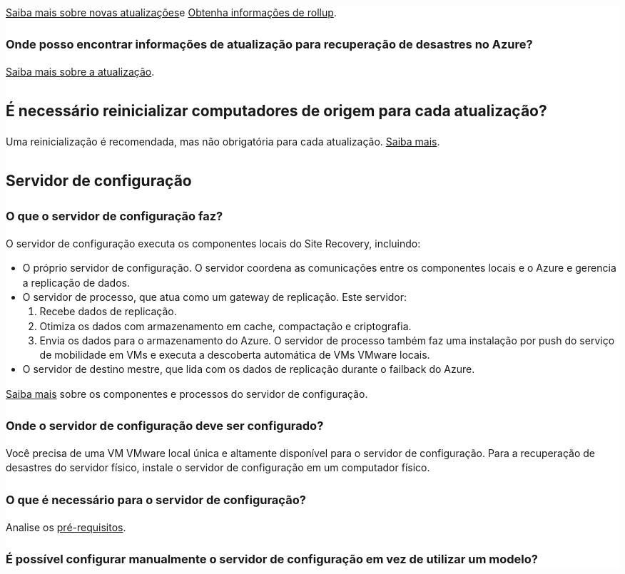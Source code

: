 [Saiba mais sobre novas atualizações](site-recovery-whats-new.md)e [Obtenha informações de rollup](service-updates-how-to.md).

### <a name="where-can-i-find-upgrade-information-for-disaster-recovery-to-azure"></a>Onde posso encontrar informações de atualização para recuperação de desastres no Azure?

[Saiba mais sobre a atualização](https://aka.ms/asr_vmware_upgrades).

## <a name="do-i-need-to-reboot-source-machines-for-each-upgrade"></a>É necessário reinicializar computadores de origem para cada atualização?

Uma reinicialização é recomendada, mas não obrigatória para cada atualização. [Saiba mais](https://aka.ms/asr_vmware_upgrades).

## <a name="configuration-server"></a>Servidor de configuração

### <a name="what-does-the-configuration-server-do"></a>O que o servidor de configuração faz?

O servidor de configuração executa os componentes locais do Site Recovery, incluindo:

- O próprio servidor de configuração. O servidor coordena as comunicações entre os componentes locais e o Azure e gerencia a replicação de dados.
- O servidor de processo, que atua como um gateway de replicação. Este servidor:
    1. Recebe dados de replicação.
    2. Otimiza os dados com armazenamento em cache, compactação e criptografia.
    3. Envia os dados para o armazenamento do Azure.
  O servidor de processo também faz uma instalação por push do serviço de mobilidade em VMs e executa a descoberta automática de VMs VMware locais.
- O servidor de destino mestre, que lida com os dados de replicação durante o failback do Azure.

[Saiba mais](vmware-azure-architecture.md) sobre os componentes e processos do servidor de configuração.

### <a name="where-do-i-set-up-the-configuration-server"></a>Onde o servidor de configuração deve ser configurado?

Você precisa de uma VM VMware local única e altamente disponível para o servidor de configuração. Para a recuperação de desastres do servidor físico, instale o servidor de configuração em um computador físico.

### <a name="what-do-i-need-for-the-configuration-server"></a>O que é necessário para o servidor de configuração?

Analise os [pré-requisitos](vmware-azure-deploy-configuration-server.md#prerequisites).

### <a name="can-i-manually-set-up-the-configuration-server-instead-of-using-a-template"></a>É possível configurar manualmente o servidor de configuração em vez de utilizar um modelo?
